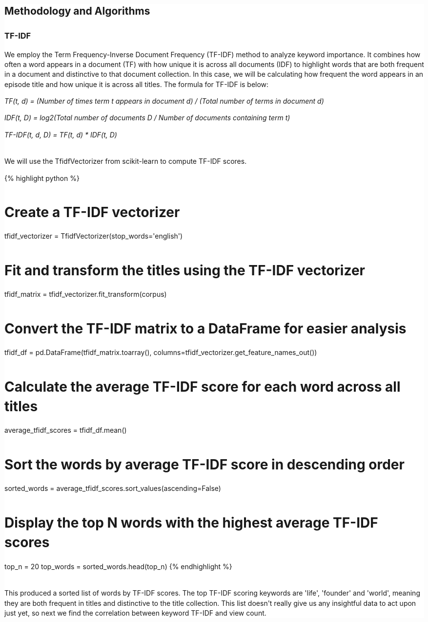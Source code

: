 ## Methodology and Algorithms
### TF-IDF
We employ the Term Frequency-Inverse Document Frequency (TF-IDF) method to analyze keyword importance. It combines how often a word appears in a document (TF) with how unique it is across all documents (IDF) to highlight words that are both frequent in a document and distinctive to that document collection. In this case, we will be calculating how frequent the word appears in an episode title and how unique it is across all titles. The formula for TF-IDF is below:

_TF(t, d) = (Number of times term t appears in document d) / (Total number of terms in document d)_

_IDF(t, D) = log2(Total number of documents D / Number of documents containing term t)_

_TF-IDF(t, d, D) = TF(t, d) * IDF(t, D)_  
<br>

We will use the TfidfVectorizer from scikit-learn to compute TF-IDF scores.   

{% highlight python %}
# Create a TF-IDF vectorizer
tfidf_vectorizer = TfidfVectorizer(stop_words='english')

# Fit and transform the titles using the TF-IDF vectorizer
tfidf_matrix = tfidf_vectorizer.fit_transform(corpus)

# Convert the TF-IDF matrix to a DataFrame for easier analysis
tfidf_df = pd.DataFrame(tfidf_matrix.toarray(), columns=tfidf_vectorizer.get_feature_names_out())

# Calculate the average TF-IDF score for each word across all titles
average_tfidf_scores = tfidf_df.mean()

# Sort the words by average TF-IDF score in descending order
sorted_words = average_tfidf_scores.sort_values(ascending=False)

# Display the top N words with the highest average TF-IDF scores
top_n = 20 
top_words = sorted_words.head(top_n)
{% endhighlight %}  
<br>

This produced a sorted list of words by TF-IDF scores. The top TF-IDF scoring keywords are 'life', 'founder' and 'world', meaning they are both frequent in titles and distinctive to the title collection. This list doesn't really give us any insightful data to act upon just yet, so next we find the correlation between keyword TF-IDF and view count.  